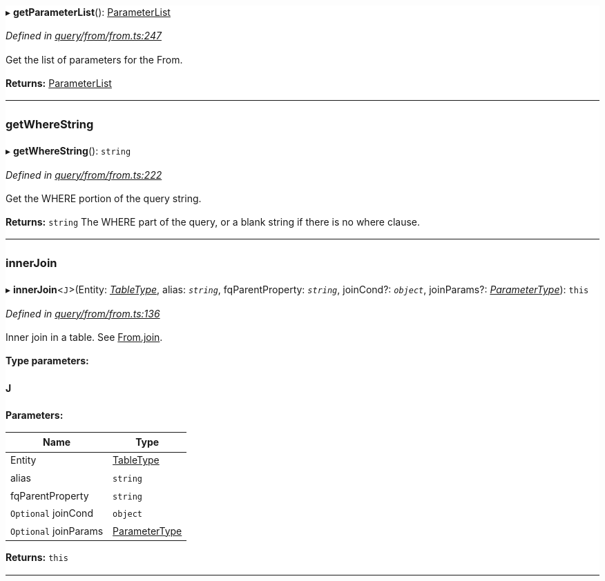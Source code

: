 ▸ **getParameterList**(): [ParameterList](parameterlist.md)

*Defined in [query/from/from.ts:247](https://github.com/benbotto/formn/blob/f28037b/src/query/from/from.ts#L247)*

Get the list of parameters for the From.

**Returns:** [ParameterList](parameterlist.md)

___
<a id="getwherestring"></a>

###  getWhereString

▸ **getWhereString**(): `string`

*Defined in [query/from/from.ts:222](https://github.com/benbotto/formn/blob/f28037b/src/query/from/from.ts#L222)*

Get the WHERE portion of the query string.

**Returns:** `string`
The WHERE part of the query, or a blank string if there is no
where clause.

___
<a id="innerjoin"></a>

###  innerJoin

▸ **innerJoin**<`J`>(Entity: *[TableType](../#tabletype)*, alias: *`string`*, fqParentProperty: *`string`*, joinCond?: *`object`*, joinParams?: *[ParameterType](../#parametertype)*): `this`

*Defined in [query/from/from.ts:136](https://github.com/benbotto/formn/blob/f28037b/src/query/from/from.ts#L136)*

Inner join in a table. See [From.join](from.md#join).

**Type parameters:**

#### J 
**Parameters:**

| Name | Type |
| ------ | ------ |
| Entity | [TableType](../#tabletype) |
| alias | `string` |
| fqParentProperty | `string` |
| `Optional` joinCond | `object` |
| `Optional` joinParams | [ParameterType](../#parametertype) |

**Returns:** `this`

___
<a id="join"></a>
